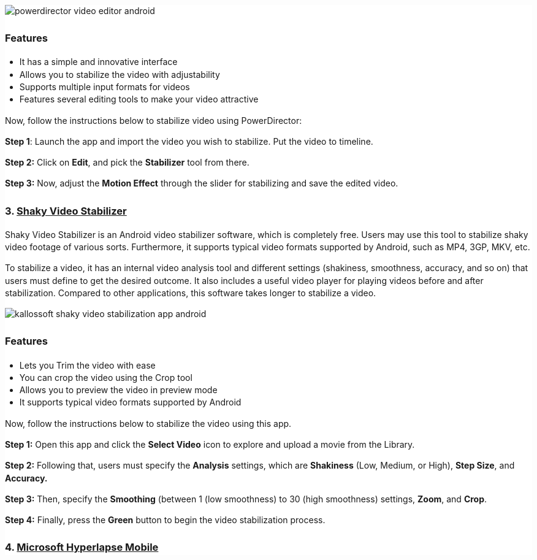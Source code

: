 ![powerdirector video editor android](https://images.wondershare.com/filmora/article-images/powerdirector-video-editor-android.jpg)

### **Features**

* It has a simple and innovative interface
* Allows you to stabilize the video with adjustability
* Supports multiple input formats for videos
* Features several editing tools to make your video attractive

Now, follow the instructions below to stabilize video using PowerDirector:

**Step 1**: Launch the app and import the video you wish to stabilize. Put the video to timeline.

**Step 2:** Click on **Edit**, and pick the **Stabilizer** tool from there.

**Step 3:** Now, adjust the **Motion Effect** through the slider for stabilizing and save the edited video.

### 3\. [Shaky Video Stabilizer](https://play.google.com/store/apps/details?id=kallossoft.videostabilizer&hl=en%5FUS&gl=US)

Shaky Video Stabilizer is an Android video stabilizer software, which is completely free. Users may use this tool to stabilize shaky video footage of various sorts. Furthermore, it supports typical video formats supported by Android, such as MP4, 3GP, MKV, etc.

To stabilize a video, it has an internal video analysis tool and different settings (shakiness, smoothness, accuracy, and so on) that users must define to get the desired outcome. It also includes a useful video player for playing videos before and after stabilization. Compared to other applications, this software takes longer to stabilize a video.

![kallossoft shaky video stabilization app android](https://images.wondershare.com/filmora/article-images/kallossoft-shaky-video-stabilization-app-android.jpg)

### **Features**

* Lets you Trim the video with ease
* You can crop the video using the Crop tool
* Allows you to preview the video in preview mode
* It supports typical video formats supported by Android

Now, follow the instructions below to stabilize the video using this app.

**Step 1:** Open this app and click the **Select Video** icon to explore and upload a movie from the Library.

**Step 2:** Following that, users must specify the **Analysis** settings, which are **Shakiness** (Low, Medium, or High), **Step Size**, and **Accuracy.**

**Step 3:** Then, specify the **Smoothing** (between 1 (low smoothness) to 30 (high smoothness) settings, **Zoom**, and **Crop**.

**Step 4:** Finally, press the **Green** button to begin the video stabilization process.

### 4\. [Microsoft Hyperlapse Mobile](https://play.google.com/store/apps/details?id=com.microsoft.hyperlapsemobile&hl=en%5FUS&gl=US)
